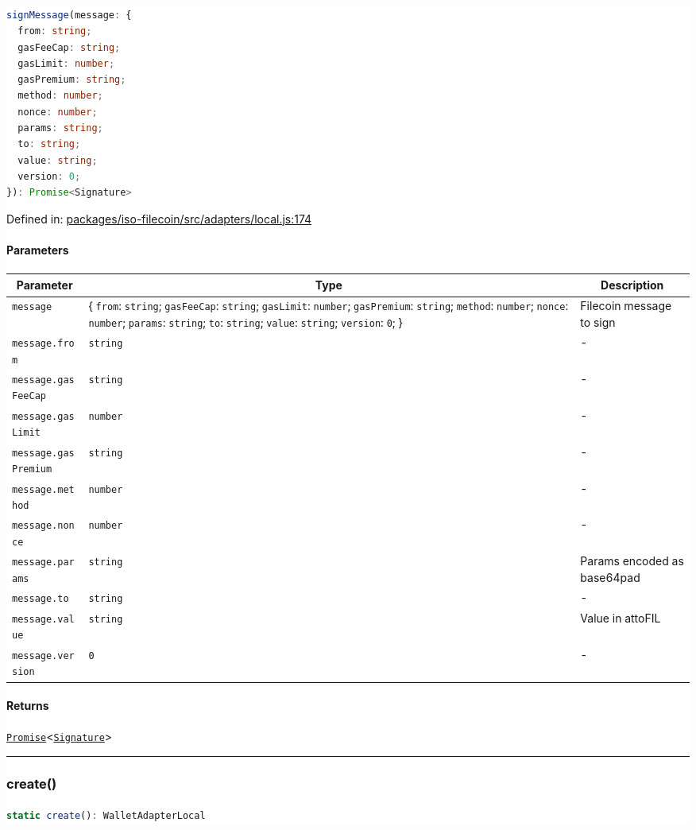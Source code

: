 ```ts
signMessage(message: {
  from: string;
  gasFeeCap: string;
  gasLimit: number;
  gasPremium: string;
  method: number;
  nonce: number;
  params: string;
  to: string;
  value: string;
  version: 0;
}): Promise<Signature>
```

Defined in: [packages/iso-filecoin/src/adapters/local.js:174](https://github.com/hugomrdias/filecoin/blob/785c3411e0df74cabd3b2718e9d4a52c466ba914/packages/iso-filecoin/src/adapters/local.js#L174)

#### Parameters

| Parameter | Type | Description |
| ------ | ------ | ------ |
| `message` | \{ `from`: `string`; `gasFeeCap`: `string`; `gasLimit`: `number`; `gasPremium`: `string`; `method`: `number`; `nonce`: `number`; `params`: `string`; `to`: `string`; `value`: `string`; `version`: `0`; \} | Filecoin message to sign |
| `message.from` | `string` | - |
| `message.gasFeeCap` | `string` | - |
| `message.gasLimit` | `number` | - |
| `message.gasPremium` | `string` | - |
| `message.method` | `number` | - |
| `message.nonce` | `number` | - |
| `message.params` | `string` | Params encoded as base64pad |
| `message.to` | `string` | - |
| `message.value` | `string` | Value in attoFIL |
| `message.version` | `0` | - |

#### Returns

[`Promise`](https://developer.mozilla.org/docs/Web/JavaScript/Reference/Global_Objects/Promise)\<[`Signature`](/api/signature/classes/signature/)\>

***

### create()

```ts
static create(): WalletAdapterLocal
```
